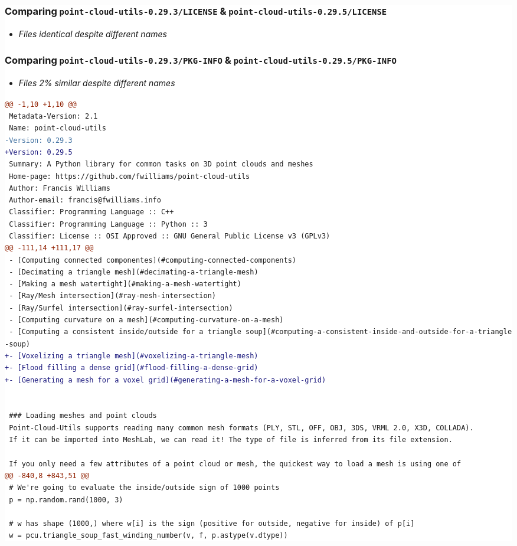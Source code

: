 ### Comparing `point-cloud-utils-0.29.3/LICENSE` & `point-cloud-utils-0.29.5/LICENSE`

 * *Files identical despite different names*

### Comparing `point-cloud-utils-0.29.3/PKG-INFO` & `point-cloud-utils-0.29.5/PKG-INFO`

 * *Files 2% similar despite different names*

```diff
@@ -1,10 +1,10 @@
 Metadata-Version: 2.1
 Name: point-cloud-utils
-Version: 0.29.3
+Version: 0.29.5
 Summary: A Python library for common tasks on 3D point clouds and meshes
 Home-page: https://github.com/fwilliams/point-cloud-utils
 Author: Francis Williams
 Author-email: francis@fwilliams.info
 Classifier: Programming Language :: C++
 Classifier: Programming Language :: Python :: 3
 Classifier: License :: OSI Approved :: GNU General Public License v3 (GPLv3)
@@ -111,14 +111,17 @@
 - [Computing connected componentes](#computing-connected-components)
 - [Decimating a triangle mesh](#decimating-a-triangle-mesh)
 - [Making a mesh watertight](#making-a-mesh-watertight)
 - [Ray/Mesh intersection](#ray-mesh-intersection)
 - [Ray/Surfel intersection](#ray-surfel-intersection)
 - [Computing curvature on a mesh](#computing-curvature-on-a-mesh)
 - [Computing a consistent inside/outside for a triangle soup](#computing-a-consistent-inside-and-outside-for-a-triangle-soup)
+- [Voxelizing a triangle mesh](#voxelizing-a-triangle-mesh)
+- [Flood filling a dense grid](#flood-filling-a-dense-grid)
+- [Generating a mesh for a voxel grid](#generating-a-mesh-for-a-voxel-grid)
 
 
 ### Loading meshes and point clouds
 Point-Cloud-Utils supports reading many common mesh formats (PLY, STL, OFF, OBJ, 3DS, VRML 2.0, X3D, COLLADA).
 If it can be imported into MeshLab, we can read it! The type of file is inferred from its file extension.
 
 If you only need a few attributes of a point cloud or mesh, the quickest way to load a mesh is using one of
@@ -840,8 +843,51 @@
 # We're going to evaluate the inside/outside sign of 1000 points
 p = np.random.rand(1000, 3)
 
 # w has shape (1000,) where w[i] is the sign (positive for outside, negative for inside) of p[i]
 w = pcu.triangle_soup_fast_winding_number(v, f, p.astype(v.dtype))
 ```
 